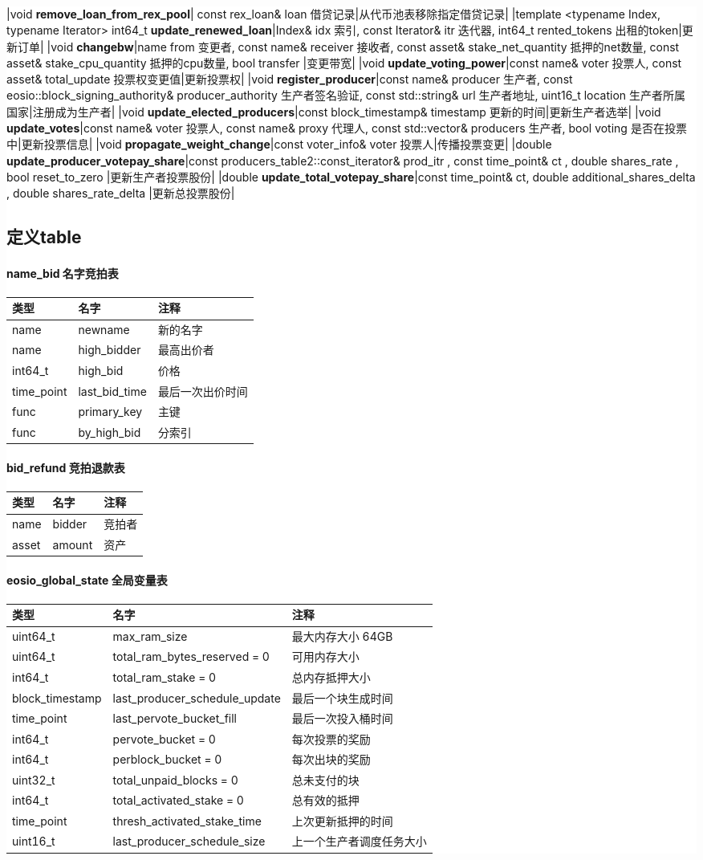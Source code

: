 |void **remove_loan_from_rex_pool**| const rex_loan& loan 借贷记录|从代币池表移除指定借贷记录|
|template <typename Index, typename Iterator> int64_t **update_renewed_loan**|Index& idx 索引, const Iterator& itr 迭代器, int64_t rented_tokens 出租的token|更新订单|
|void **changebw**|name from 变更者, const name& receiver 接收者, const asset& stake_net_quantity 抵押的net数量, const asset& stake_cpu_quantity 抵押的cpu数量, bool transfer |变更带宽|
|void **update_voting_power**|const name& voter 投票人, const asset& total_update 投票权变更值|更新投票权|
|void **register_producer**|const name& producer 生产者, const eosio::block_signing_authority& producer_authority 生产者签名验证, const std::string& url 生产者地址, uint16_t location 生产者所属国家|注册成为生产者|
|void **update_elected_producers**|const block_timestamp& timestamp 更新的时间|更新生产者选举|
|void **update_votes**|const name& voter 投票人, const name& proxy 代理人, const std::vector<name>& producers 生产者, bool voting 是否在投票中|更新投票信息|
|void **propagate_weight_change**|const voter_info& voter 投票人|传播投票变更|
|double **update_producer_votepay_share**|const producers_table2::const_iterator& prod_itr , const time_point& ct , double shares_rate , bool reset_to_zero |更新生产者投票股份|
|double **update_total_votepay_share**|const time_point& ct, double additional_shares_delta , double shares_rate_delta |更新总投票股份|
  
## 定义table
#### name_bid 名字竞拍表
|类型|名字|注释|
|:---|:---|:---|
|name|newname|新的名字|
|name|high_bidder|最高出价者|
|int64_t|high_bid|价格|
|time_point|last_bid_time|最后一次出价时间|
|func|primary_key|主键|
|func|by_high_bid|分索引|
  
#### bid_refund 竞拍退款表
|类型|名字|注释|
|:---|:---|:---|
|name|bidder|竞拍者|
|asset|amount|资产|
  
#### eosio_global_state 全局变量表
|类型|名字|注释|
|:---|:---|:---|
|uint64_t|max_ram_size|最大内存大小 64GB|
|uint64_t|total_ram_bytes_reserved = 0|可用内存大小|
|int64_t|total_ram_stake = 0|总内存抵押大小|
|block_timestamp|last_producer_schedule_update|最后一个块生成时间|
|time_point|last_pervote_bucket_fill|最后一次投入桶时间|
|int64_t|pervote_bucket = 0|每次投票的奖励|	
|int64_t|perblock_bucket = 0|每次出块的奖励|
|uint32_t|total_unpaid_blocks = 0|总未支付的块|
|int64_t|total_activated_stake = 0|总有效的抵押|
|time_point|thresh_activated_stake_time|上次更新抵押的时间|
|uint16_t|last_producer_schedule_size|上一个生产者调度任务大小|